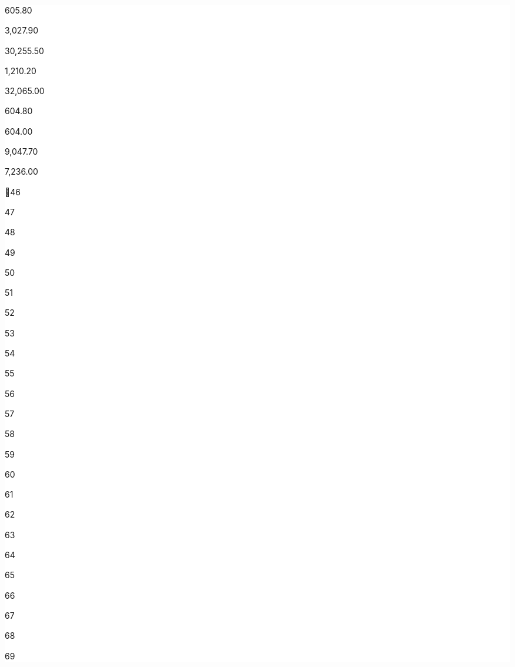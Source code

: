 605.80

3,027.90

30,255.50

1,210.20

32,065.00

604.80

604.00

9,047.70

7,236.00

46

47

48

49

50

51

52

53

54

55

56

57

58

59

60

61

62

63

64

65

66

67

68

69
